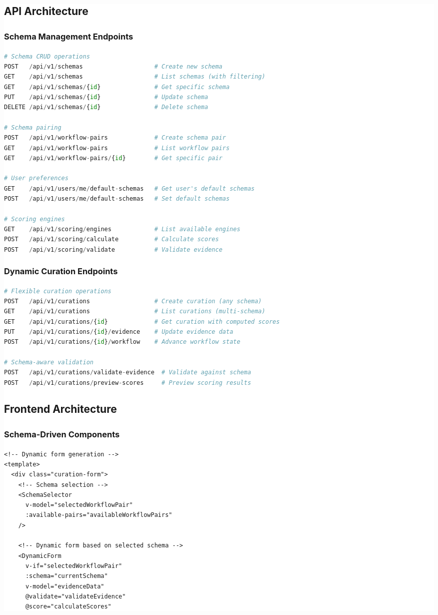 ## API Architecture

### Schema Management Endpoints

```python
# Schema CRUD operations
POST   /api/v1/schemas                    # Create new schema
GET    /api/v1/schemas                    # List schemas (with filtering)
GET    /api/v1/schemas/{id}               # Get specific schema
PUT    /api/v1/schemas/{id}               # Update schema
DELETE /api/v1/schemas/{id}               # Delete schema

# Schema pairing
POST   /api/v1/workflow-pairs             # Create schema pair
GET    /api/v1/workflow-pairs             # List workflow pairs
GET    /api/v1/workflow-pairs/{id}        # Get specific pair

# User preferences
GET    /api/v1/users/me/default-schemas   # Get user's default schemas
POST   /api/v1/users/me/default-schemas   # Set default schemas

# Scoring engines
GET    /api/v1/scoring/engines            # List available engines
POST   /api/v1/scoring/calculate          # Calculate scores
POST   /api/v1/scoring/validate           # Validate evidence
```

### Dynamic Curation Endpoints

```python
# Flexible curation operations
POST   /api/v1/curations                  # Create curation (any schema)
GET    /api/v1/curations                  # List curations (multi-schema)
GET    /api/v1/curations/{id}             # Get curation with computed scores
PUT    /api/v1/curations/{id}/evidence    # Update evidence data
POST   /api/v1/curations/{id}/workflow    # Advance workflow state

# Schema-aware validation
POST   /api/v1/curations/validate-evidence  # Validate against schema
POST   /api/v1/curations/preview-scores     # Preview scoring results
```

## Frontend Architecture

### Schema-Driven Components

```vue
<!-- Dynamic form generation -->
<template>
  <div class="curation-form">
    <!-- Schema selection -->
    <SchemaSelector 
      v-model="selectedWorkflowPair"
      :available-pairs="availableWorkflowPairs"
    />
    
    <!-- Dynamic form based on selected schema -->
    <DynamicForm
      v-if="selectedWorkflowPair"
      :schema="currentSchema"
      v-model="evidenceData"
      @validate="validateEvidence"
      @score="calculateScores"
```